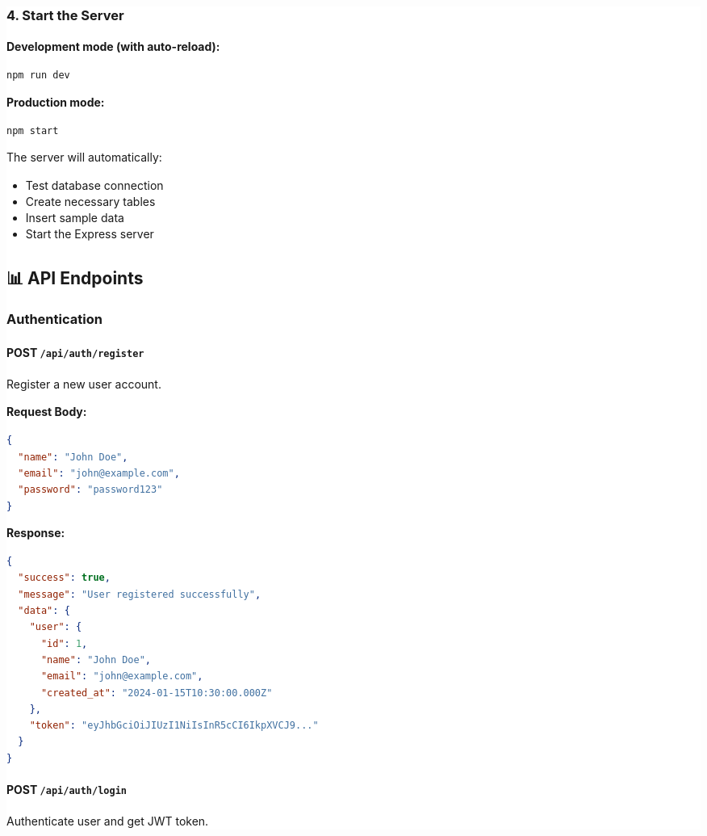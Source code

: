 ### 4. Start the Server

**Development mode (with auto-reload):**
```bash
npm run dev
```

**Production mode:**
```bash
npm start
```

The server will automatically:
- Test database connection
- Create necessary tables
- Insert sample data
- Start the Express server

## 📊 API Endpoints

### Authentication

#### POST `/api/auth/register`
Register a new user account.

**Request Body:**
```json
{
  "name": "John Doe",
  "email": "john@example.com",
  "password": "password123"
}
```

**Response:**
```json
{
  "success": true,
  "message": "User registered successfully",
  "data": {
    "user": {
      "id": 1,
      "name": "John Doe",
      "email": "john@example.com",
      "created_at": "2024-01-15T10:30:00.000Z"
    },
    "token": "eyJhbGciOiJIUzI1NiIsInR5cCI6IkpXVCJ9..."
  }
}
```

#### POST `/api/auth/login`
Authenticate user and get JWT token.

